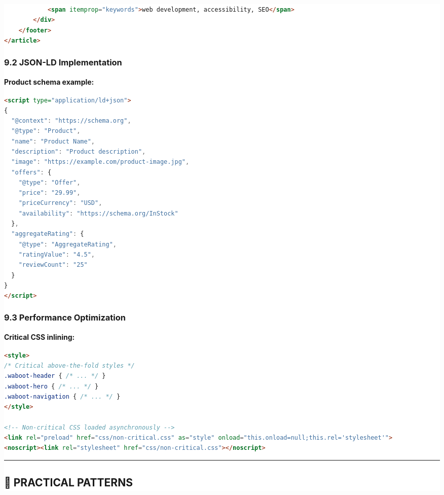 ```html
            <span itemprop="keywords">web development, accessibility, SEO</span>
        </div>
    </footer>
</article>
```

### **9.2 JSON-LD Implementation**

**Product schema example:**
```html
<script type="application/ld+json">
{
  "@context": "https://schema.org",
  "@type": "Product",
  "name": "Product Name",
  "description": "Product description",
  "image": "https://example.com/product-image.jpg",
  "offers": {
    "@type": "Offer",
    "price": "29.99",
    "priceCurrency": "USD",
    "availability": "https://schema.org/InStock"
  },
  "aggregateRating": {
    "@type": "AggregateRating",
    "ratingValue": "4.5",
    "reviewCount": "25"
  }
}
</script>
```

### **9.3 Performance Optimization**

**Critical CSS inlining:**
```html
<style>
/* Critical above-the-fold styles */
.waboot-header { /* ... */ }
.waboot-hero { /* ... */ }
.waboot-navigation { /* ... */ }
</style>

<!-- Non-critical CSS loaded asynchronously -->
<link rel="preload" href="css/non-critical.css" as="style" onload="this.onload=null;this.rel='stylesheet'">
<noscript><link rel="stylesheet" href="css/non-critical.css"></noscript>
```

---

## 🔧 **PRACTICAL PATTERNS**
